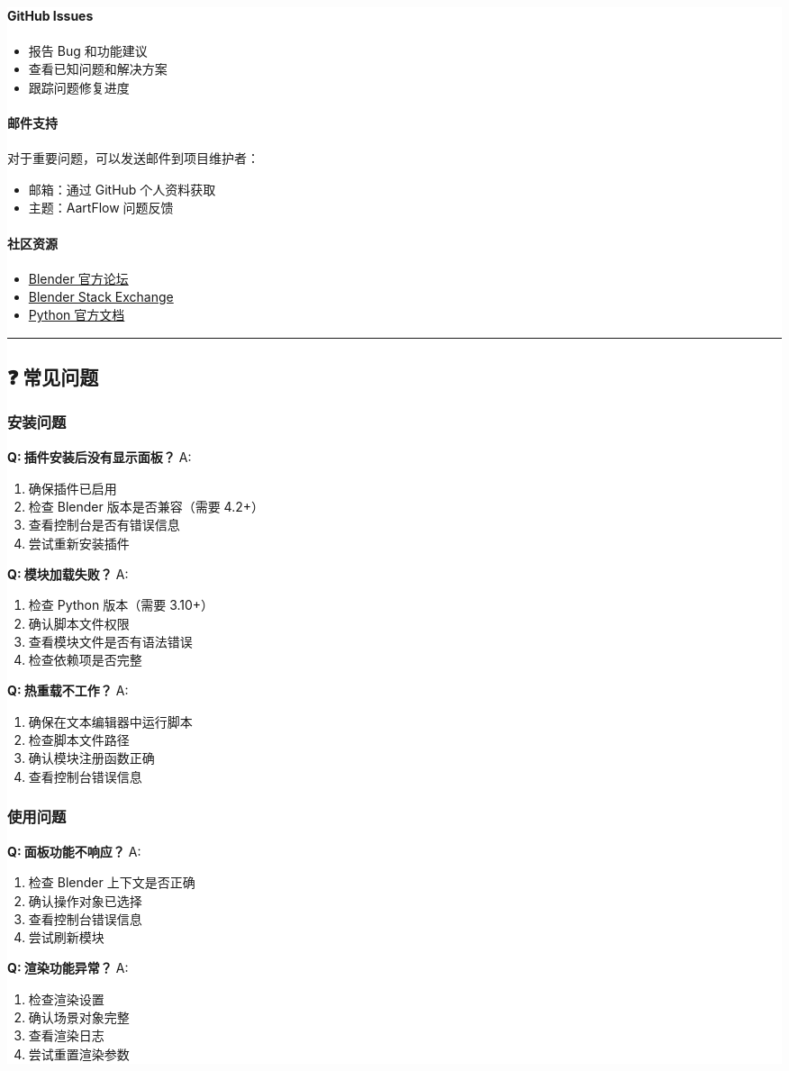 #### GitHub Issues
- 报告 Bug 和功能建议
- 查看已知问题和解决方案
- 跟踪问题修复进度

#### 邮件支持
对于重要问题，可以发送邮件到项目维护者：
- 邮箱：通过 GitHub 个人资料获取
- 主题：AartFlow 问题反馈

#### 社区资源
- [Blender 官方论坛](https://blenderartists.org/)
- [Blender Stack Exchange](https://blender.stackexchange.com/)
- [Python 官方文档](https://docs.python.org/3/)

---

## ❓ 常见问题

### 安装问题

**Q: 插件安装后没有显示面板？**
A: 
1. 确保插件已启用
2. 检查 Blender 版本是否兼容（需要 4.2+）
3. 查看控制台是否有错误信息
4. 尝试重新安装插件

**Q: 模块加载失败？**
A:
1. 检查 Python 版本（需要 3.10+）
2. 确认脚本文件权限
3. 查看模块文件是否有语法错误
4. 检查依赖项是否完整

**Q: 热重载不工作？**
A:
1. 确保在文本编辑器中运行脚本
2. 检查脚本文件路径
3. 确认模块注册函数正确
4. 查看控制台错误信息

### 使用问题

**Q: 面板功能不响应？**
A:
1. 检查 Blender 上下文是否正确
2. 确认操作对象已选择
3. 查看控制台错误信息
4. 尝试刷新模块

**Q: 渲染功能异常？**
A:
1. 检查渲染设置
2. 确认场景对象完整
3. 查看渲染日志
4. 尝试重置渲染参数
